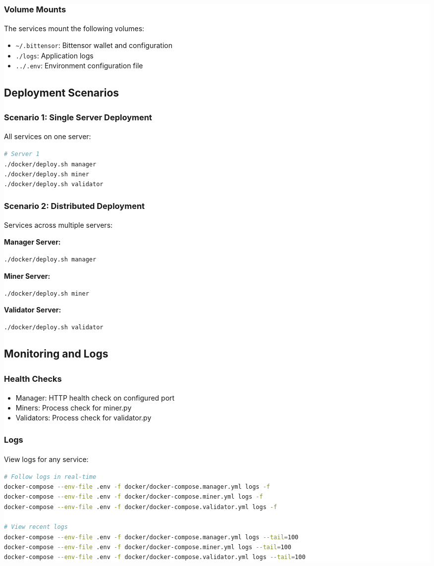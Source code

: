 ### Volume Mounts

The services mount the following volumes:
- `~/.bittensor`: Bittensor wallet and configuration
- `./logs`: Application logs
- `../.env`: Environment configuration file

## Deployment Scenarios

### Scenario 1: Single Server Deployment
All services on one server:
```bash
# Server 1
./docker/deploy.sh manager
./docker/deploy.sh miner
./docker/deploy.sh validator
```

### Scenario 2: Distributed Deployment
Services across multiple servers:

**Manager Server:**
```bash
./docker/deploy.sh manager
```

**Miner Server:**
```bash
./docker/deploy.sh miner
```

**Validator Server:**
```bash
./docker/deploy.sh validator
```

## Monitoring and Logs

### Health Checks
- Manager: HTTP health check on configured port
- Miners: Process check for miner.py
- Validators: Process check for validator.py

### Logs
View logs for any service:
```bash
# Follow logs in real-time
docker-compose --env-file .env -f docker/docker-compose.manager.yml logs -f
docker-compose --env-file .env -f docker/docker-compose.miner.yml logs -f
docker-compose --env-file .env -f docker/docker-compose.validator.yml logs -f

# View recent logs
docker-compose --env-file .env -f docker/docker-compose.manager.yml logs --tail=100
docker-compose --env-file .env -f docker/docker-compose.miner.yml logs --tail=100
docker-compose --env-file .env -f docker/docker-compose.validator.yml logs --tail=100
```
